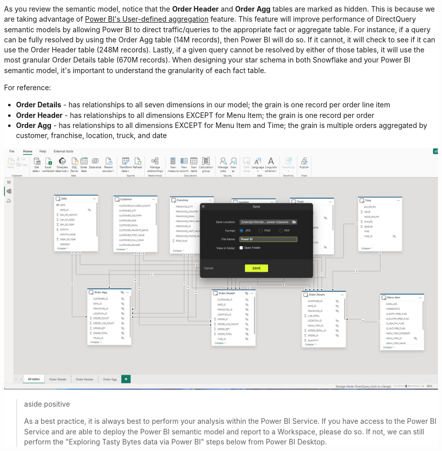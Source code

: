 As you review the semantic model, notice that the **Order Header** and **Order Agg** tables are marked as hidden. This is because we are taking advantage of [Power BI's User-defined aggregation](https://learn.microsoft.com/en-us/power-bi/transform-model/aggregations-advanced) feature. This feature will improve performance of DirectQuery semantic models by allowing Power BI to direct traffic/queries to the appropriate fact or aggregate table. For instance, if a query can be fully resolved by using the Order Agg table (14M records), then Power BI will do so. If it cannot, it will check to see if it can use the Order Header table (248M records). Lastly, if a given query cannot be resolved by either of those tables, it will use the most granular Order Details table (670M records). When designing your star schema in both Snowflake and your Power BI semantic model, it's important to understand the granularity of each fact table.

For reference:
- **Order Details** - has relationships to all seven dimensions in our model; the grain is one record per order line item
- **Order Header** - has relationships to all dimensions EXCEPT for Menu Item; the grain is one record per order
- **Order Agg** - has relationships to all dimensions EXCEPT for Menu Item and Time; the grain is multiple orders aggregated by customer, franchise, location, truck, and date


![Powerbi_Semantic_Model](assets/Powerbi_Semantic_Model.jpg)


> aside positive
> 
> As a best practice, it is always best to perform your analysis within the Power BI Service. If you have access to the Power BI Service and are able to deploy the Power BI semantic model and report to a Workspace, please do so. If not, we can still perform the "Exploring Tasty Bytes data via Power BI" steps below from Power BI Desktop. 
